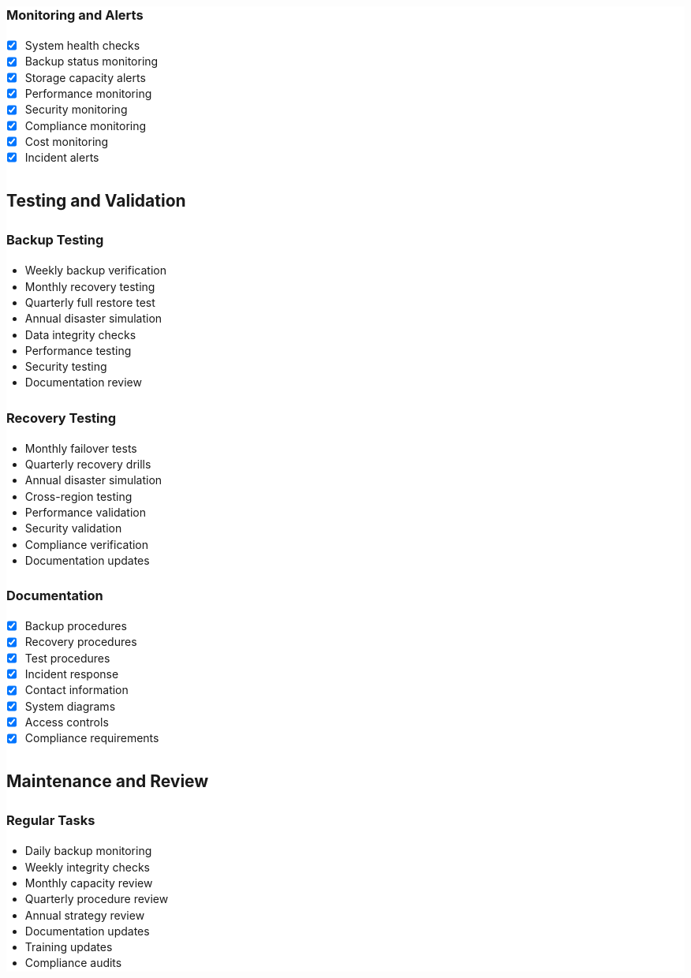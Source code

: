 ### Monitoring and Alerts
- [x] System health checks
- [x] Backup status monitoring
- [x] Storage capacity alerts
- [x] Performance monitoring
- [x] Security monitoring
- [x] Compliance monitoring
- [x] Cost monitoring
- [x] Incident alerts

## Testing and Validation

### Backup Testing
- Weekly backup verification
- Monthly recovery testing
- Quarterly full restore test
- Annual disaster simulation
- Data integrity checks
- Performance testing
- Security testing
- Documentation review

### Recovery Testing
- Monthly failover tests
- Quarterly recovery drills
- Annual disaster simulation
- Cross-region testing
- Performance validation
- Security validation
- Compliance verification
- Documentation updates

### Documentation
- [x] Backup procedures
- [x] Recovery procedures
- [x] Test procedures
- [x] Incident response
- [x] Contact information
- [x] System diagrams
- [x] Access controls
- [x] Compliance requirements

## Maintenance and Review

### Regular Tasks
- Daily backup monitoring
- Weekly integrity checks
- Monthly capacity review
- Quarterly procedure review
- Annual strategy review
- Documentation updates
- Training updates
- Compliance audits
